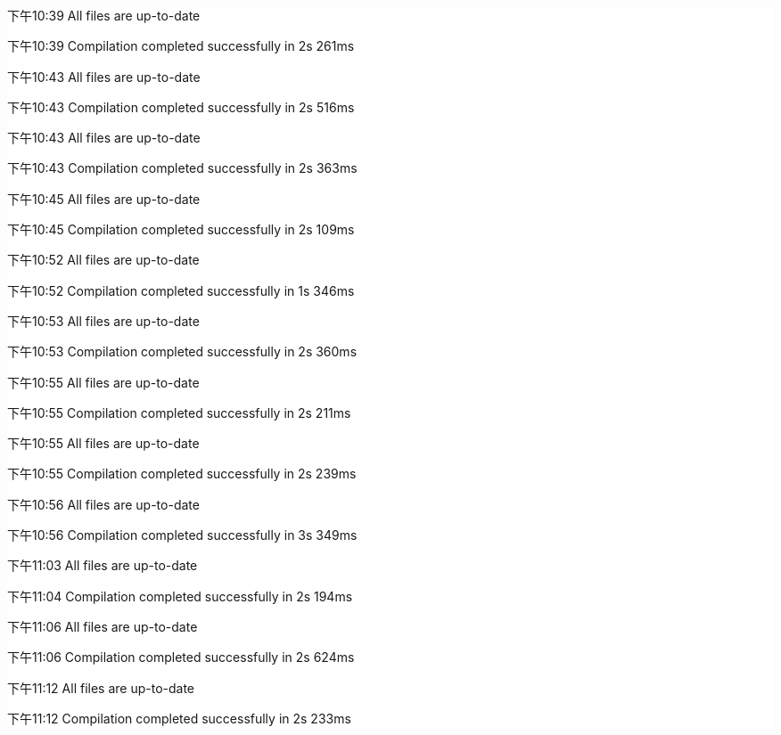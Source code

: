 下午10:39	All files are up-to-date

下午10:39	Compilation completed successfully in 2s 261ms

下午10:43	All files are up-to-date

下午10:43	Compilation completed successfully in 2s 516ms

下午10:43	All files are up-to-date

下午10:43	Compilation completed successfully in 2s 363ms

下午10:45	All files are up-to-date

下午10:45	Compilation completed successfully in 2s 109ms

下午10:52	All files are up-to-date

下午10:52	Compilation completed successfully in 1s 346ms

下午10:53	All files are up-to-date

下午10:53	Compilation completed successfully in 2s 360ms

下午10:55	All files are up-to-date

下午10:55	Compilation completed successfully in 2s 211ms

下午10:55	All files are up-to-date

下午10:55	Compilation completed successfully in 2s 239ms

下午10:56	All files are up-to-date

下午10:56	Compilation completed successfully in 3s 349ms

下午11:03	All files are up-to-date

下午11:04	Compilation completed successfully in 2s 194ms

下午11:06	All files are up-to-date

下午11:06	Compilation completed successfully in 2s 624ms

下午11:12	All files are up-to-date

下午11:12	Compilation completed successfully in 2s 233ms



